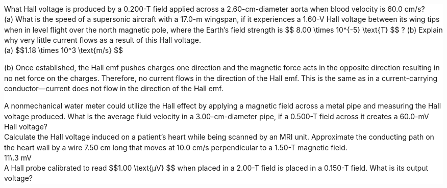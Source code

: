 <div class="exercise" data-element-type="problems-exercises">
<div class="problem" markdown="1">
What Hall voltage is produced by a 0.200-T field applied across a 2.60-cm-diameter aorta when blood velocity is 60.0 cm/s?

</div>
</div>

<div class="exercise" data-element-type="problems-exercises">
<div class="problem" markdown="1">
(a) What is the speed of a supersonic aircraft with a 17.0-m wingspan, if it experiences a 1.60-V Hall voltage between its wing tips when in level flight over the north magnetic pole, where the Earth’s field strength is  $$ 8.00 \times 10^{-5}  \text{T} $$ ?
 (b) Explain why very little current flows as a result of this Hall voltage.

</div>
<div class="solution" markdown="1">
(a) $$1.18 \times 10^3 \text{m/s} $$

(b) Once established, the Hall emf pushes charges one direction and the magnetic
force acts in the opposite direction resulting in no net force on the charges.
Therefore, no current flows in the direction of the Hall emf. This is the same
as in a current-carrying conductor—current does not flow in the direction of the
Hall emf.

</div>
</div>

<div class="exercise" data-element-type="problems-exercises">
<div class="problem" markdown="1">
A nonmechanical water meter could utilize the Hall effect by applying a magnetic field across a metal pipe and measuring the Hall voltage produced. What is the average fluid velocity in a 3.00-cm-diameter pipe, if a 0.500-T field across it creates a 60.0-mV Hall voltage?

</div>
</div>

<div class="exercise" data-element-type="problems-exercises">
<div class="problem" markdown="1">
Calculate the Hall voltage induced on a patient’s heart while being scanned by an MRI unit. Approximate the conducting path on the heart wall by a wire 7.50 cm long that moves at 10.0 cm/s perpendicular to a 1.50-T magnetic field.

</div>
<div class="solution" markdown="1">
11\.3 mV

</div>
</div>

<div class="exercise" data-element-type="problems-exercises">
<div class="problem" markdown="1">
A Hall probe calibrated to read  $$1.00 \text{μV} $$
 when placed in a 2.00-T field is placed in a 0.150-T field. What is its output voltage?

</div>
</div>
